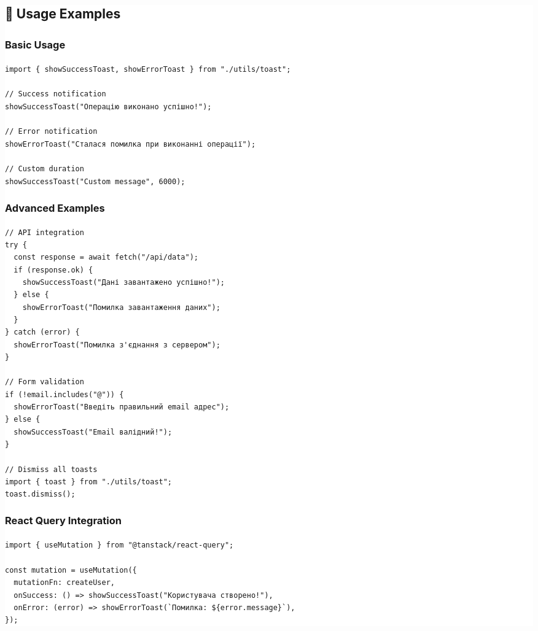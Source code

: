 ## 📝 Usage Examples

### Basic Usage

```tsx
import { showSuccessToast, showErrorToast } from "./utils/toast";

// Success notification
showSuccessToast("Операцію виконано успішно!");

// Error notification
showErrorToast("Сталася помилка при виконанні операції");

// Custom duration
showSuccessToast("Custom message", 6000);
```

### Advanced Examples

```tsx
// API integration
try {
  const response = await fetch("/api/data");
  if (response.ok) {
    showSuccessToast("Дані завантажено успішно!");
  } else {
    showErrorToast("Помилка завантаження даних");
  }
} catch (error) {
  showErrorToast("Помилка з'єднання з сервером");
}

// Form validation
if (!email.includes("@")) {
  showErrorToast("Введіть правильний email адрес");
} else {
  showSuccessToast("Email валідний!");
}

// Dismiss all toasts
import { toast } from "./utils/toast";
toast.dismiss();
```

### React Query Integration

```tsx
import { useMutation } from "@tanstack/react-query";

const mutation = useMutation({
  mutationFn: createUser,
  onSuccess: () => showSuccessToast("Користувача створено!"),
  onError: (error) => showErrorToast(`Помилка: ${error.message}`),
});
```

